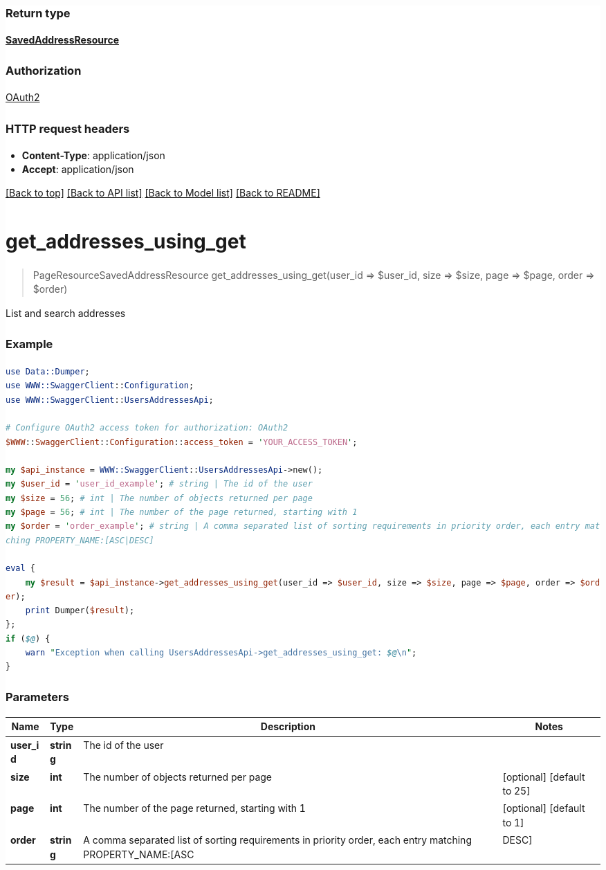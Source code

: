 ### Return type

[**SavedAddressResource**](SavedAddressResource.md)

### Authorization

[OAuth2](../README.md#OAuth2)

### HTTP request headers

 - **Content-Type**: application/json
 - **Accept**: application/json

[[Back to top]](#) [[Back to API list]](../README.md#documentation-for-api-endpoints) [[Back to Model list]](../README.md#documentation-for-models) [[Back to README]](../README.md)

# **get_addresses_using_get**
> PageResourceSavedAddressResource get_addresses_using_get(user_id => $user_id, size => $size, page => $page, order => $order)

List and search addresses

### Example 
```perl
use Data::Dumper;
use WWW::SwaggerClient::Configuration;
use WWW::SwaggerClient::UsersAddressesApi;

# Configure OAuth2 access token for authorization: OAuth2
$WWW::SwaggerClient::Configuration::access_token = 'YOUR_ACCESS_TOKEN';

my $api_instance = WWW::SwaggerClient::UsersAddressesApi->new();
my $user_id = 'user_id_example'; # string | The id of the user
my $size = 56; # int | The number of objects returned per page
my $page = 56; # int | The number of the page returned, starting with 1
my $order = 'order_example'; # string | A comma separated list of sorting requirements in priority order, each entry matching PROPERTY_NAME:[ASC|DESC]

eval { 
    my $result = $api_instance->get_addresses_using_get(user_id => $user_id, size => $size, page => $page, order => $order);
    print Dumper($result);
};
if ($@) {
    warn "Exception when calling UsersAddressesApi->get_addresses_using_get: $@\n";
}
```

### Parameters

Name | Type | Description  | Notes
------------- | ------------- | ------------- | -------------
 **user_id** | **string**| The id of the user | 
 **size** | **int**| The number of objects returned per page | [optional] [default to 25]
 **page** | **int**| The number of the page returned, starting with 1 | [optional] [default to 1]
 **order** | **string**| A comma separated list of sorting requirements in priority order, each entry matching PROPERTY_NAME:[ASC|DESC] | [optional] [default to id:ASC]
